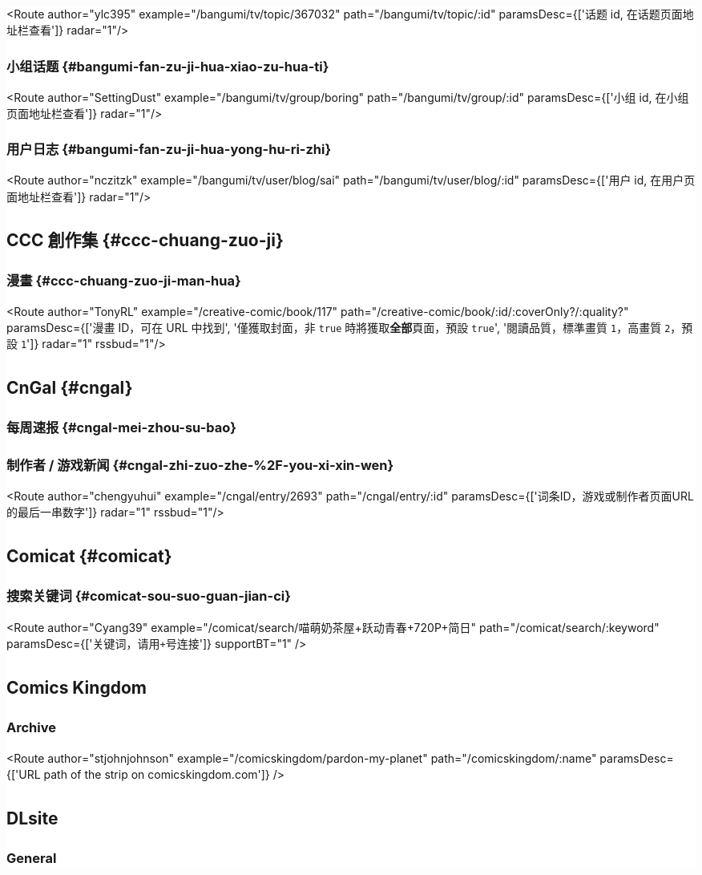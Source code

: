 <Route author="ylc395" example="/bangumi/tv/topic/367032" path="/bangumi/tv/topic/:id" paramsDesc={['话题 id, 在话题页面地址栏查看']} radar="1"/>

### 小组话题 {#bangumi-fan-zu-ji-hua-xiao-zu-hua-ti}

<Route author="SettingDust" example="/bangumi/tv/group/boring" path="/bangumi/tv/group/:id" paramsDesc={['小组 id, 在小组页面地址栏查看']} radar="1"/>

### 用户日志 {#bangumi-fan-zu-ji-hua-yong-hu-ri-zhi}

<Route author="nczitzk" example="/bangumi/tv/user/blog/sai" path="/bangumi/tv/user/blog/:id" paramsDesc={['用户 id, 在用户页面地址栏查看']} radar="1"/>

## CCC 創作集 {#ccc-chuang-zuo-ji}

### 漫畫 {#ccc-chuang-zuo-ji-man-hua}

<Route author="TonyRL" example="/creative-comic/book/117" path="/creative-comic/book/:id/:coverOnly?/:quality?" paramsDesc={['漫畫 ID，可在 URL 中找到', '僅獲取封面，非 `true` 時將獲取**全部**頁面，預設 `true`', '閱讀品質，標準畫質 `1`，高畫質 `2`，預設 `1`']} radar="1" rssbud="1"/>

## CnGal {#cngal}

### 每周速报 {#cngal-mei-zhou-su-bao}

<Route author="chengyuhui" example="/cngal/weekly" path="/cngal/weekly" radar="1" rssbud="1"/>

### 制作者 / 游戏新闻 {#cngal-zhi-zuo-zhe-%2F-you-xi-xin-wen}

<Route author="chengyuhui" example="/cngal/entry/2693" path="/cngal/entry/:id" paramsDesc={['词条ID，游戏或制作者页面URL的最后一串数字']} radar="1" rssbud="1"/>

## Comicat {#comicat}

### 搜索关键词 {#comicat-sou-suo-guan-jian-ci}

<Route author="Cyang39" example="/comicat/search/喵萌奶茶屋+跃动青春+720P+简日" path="/comicat/search/:keyword" paramsDesc={['关键词，请用`+`号连接']} supportBT="1" />

## Comics Kingdom

### Archive

<Route author="stjohnjohnson" example="/comicskingdom/pardon-my-planet" path="/comicskingdom/:name" paramsDesc={['URL path of the strip on comicskingdom.com']} />

## DLsite

### General
